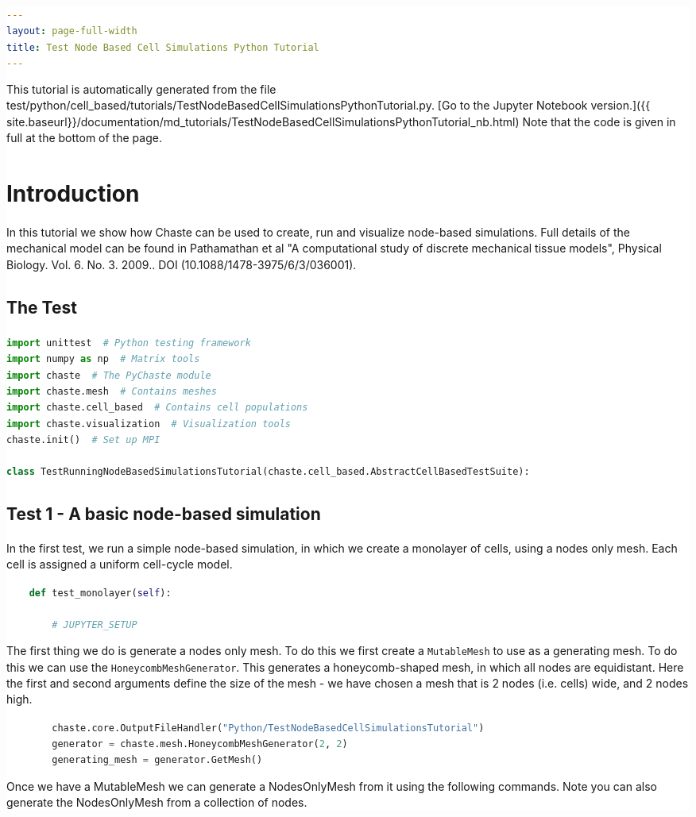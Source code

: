 ```yaml
---
layout: page-full-width 
title: Test Node Based Cell Simulations Python Tutorial
---
```

This tutorial is automatically generated from the file test/python/cell_based/tutorials/TestNodeBasedCellSimulationsPythonTutorial.py.
[Go to the Jupyter Notebook version.]({{ site.baseurl}}/documentation/md_tutorials/TestNodeBasedCellSimulationsPythonTutorial_nb.html)
Note that the code is given in full at the bottom of the page.



# Introduction
In this tutorial we show how Chaste can be used to create, run and visualize node-based simulations. Full details of the mechanical model can be found in Pathamathan et
al "A computational study of discrete mechanical tissue models", Physical Biology. Vol. 6. No. 3. 2009.. DOI (10.1088/1478-3975/6/3/036001).

## The Test

```python
import unittest  # Python testing framework
import numpy as np  # Matrix tools
import chaste  # The PyChaste module
import chaste.mesh  # Contains meshes
import chaste.cell_based  # Contains cell populations
import chaste.visualization  # Visualization tools
chaste.init()  # Set up MPI

class TestRunningNodeBasedSimulationsTutorial(chaste.cell_based.AbstractCellBasedTestSuite):
```
## Test 1 - A basic node-based simulation
In the first test, we run a simple node-based simulation, in which we create a monolayer of cells,
using a nodes only mesh. Each cell is assigned a uniform cell-cycle model.

```python
    def test_monolayer(self):

        # JUPYTER_SETUP

```
The first thing we do is generate a nodes only mesh. To do this we first create a `MutableMesh` to use as a generating mesh.
To do this we can use the `HoneycombMeshGenerator`. This generates a honeycomb-shaped mesh, in which all nodes are equidistant.
Here the first and second arguments define the size of the mesh - we have chosen a mesh that is 2 nodes (i.e. cells) wide, and 2 nodes high.

```python
        chaste.core.OutputFileHandler("Python/TestNodeBasedCellSimulationsTutorial")
        generator = chaste.mesh.HoneycombMeshGenerator(2, 2)
        generating_mesh = generator.GetMesh()

```
Once we have a MutableMesh we can generate a NodesOnlyMesh from it using the following commands.
Note you can also generate the NodesOnlyMesh from a collection of nodes.
